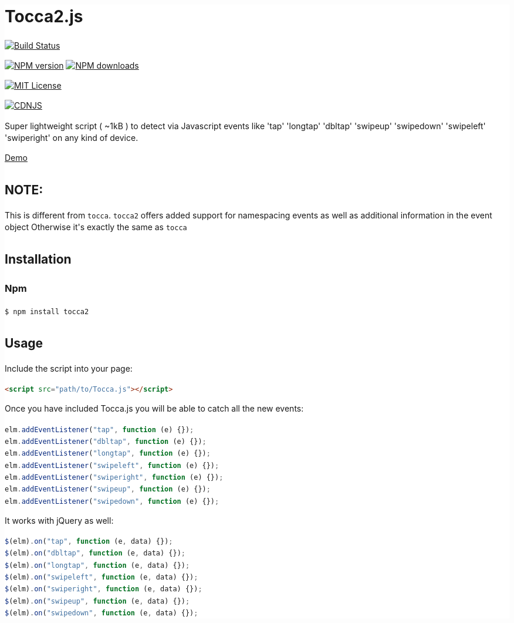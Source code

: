 # Tocca2.js

[![Build Status][travis-image]][travis-url]

[![NPM version][npm-version-image]][npm-url]
[![NPM downloads][npm-downloads-image]][npm-url]

[![MIT License][license-image]][license-url]

[![CDNJS](https://img.shields.io/cdnjs/v/Tocca.js.svg)](https://cdnjs.com/libraries/Tocca.js)

Super lightweight script ( ~1kB ) to detect via Javascript events like 'tap' 'longtap' 'dbltap' 'swipeup' 'swipedown' 'swipeleft' 'swiperight' on any kind of device.

<a href="http://gianlucaguarini.github.io/Tocca.js/demo-fun.html" target="_blank">Demo</a>

## NOTE:

This is different from `tocca`.
`tocca2` offers added support for namespacing events as well as additional information in the event object
Otherwise it's exactly the same as `tocca`

## Installation

### Npm

```bash
$ npm install tocca2
```

## Usage

Include the script into your page:

```html
<script src="path/to/Tocca.js"></script>
```

Once you have included Tocca.js you will be able to catch all the new events:

```javascript
elm.addEventListener("tap", function (e) {});
elm.addEventListener("dbltap", function (e) {});
elm.addEventListener("longtap", function (e) {});
elm.addEventListener("swipeleft", function (e) {});
elm.addEventListener("swiperight", function (e) {});
elm.addEventListener("swipeup", function (e) {});
elm.addEventListener("swipedown", function (e) {});
```

It works with jQuery as well:

```javascript
$(elm).on("tap", function (e, data) {});
$(elm).on("dbltap", function (e, data) {});
$(elm).on("longtap", function (e, data) {});
$(elm).on("swipeleft", function (e, data) {});
$(elm).on("swiperight", function (e, data) {});
$(elm).on("swipeup", function (e, data) {});
$(elm).on("swipedown", function (e, data) {});
```


[npm-url]: https://npmjs.org/package/tocca
[npm-version-image]: http://img.shields.io/npm/v/tocca.svg?style=flat-square
[npm-downloads-image]: http://img.shields.io/npm/dm/tocca.svg?style=flat-square
[paypal-link]: https://www.paypal.me/GianlucaGuarini
[donate-image]: https://img.shields.io/badge/donate-%E2%9D%A4-brightgreen.svg?style=flat-square
[travis-url]: https://travis-ci.org/GianlucaGuarini/Tocca.js
[travis-image]: https://img.shields.io/travis/GianlucaGuarini/Tocca.js.svg?style=flat-square
[license-url]: LICENSE
[license-image]: http://img.shields.io/badge/license-MIT-000000.svg?style=flat-square